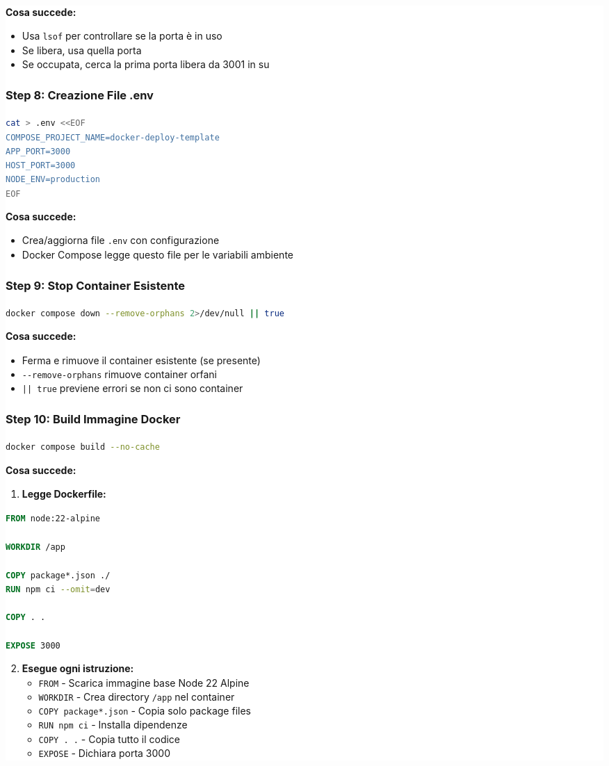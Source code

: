 **Cosa succede:**
- Usa `lsof` per controllare se la porta è in uso
- Se libera, usa quella porta
- Se occupata, cerca la prima porta libera da 3001 in su

### Step 8: Creazione File .env

```bash
cat > .env <<EOF
COMPOSE_PROJECT_NAME=docker-deploy-template
APP_PORT=3000
HOST_PORT=3000
NODE_ENV=production
EOF
```

**Cosa succede:**
- Crea/aggiorna file `.env` con configurazione
- Docker Compose legge questo file per le variabili ambiente

### Step 9: Stop Container Esistente

```bash
docker compose down --remove-orphans 2>/dev/null || true
```

**Cosa succede:**
- Ferma e rimuove il container esistente (se presente)
- `--remove-orphans` rimuove container orfani
- `|| true` previene errori se non ci sono container

### Step 10: Build Immagine Docker

```bash
docker compose build --no-cache
```

**Cosa succede:**

1. **Legge Dockerfile:**

```dockerfile
FROM node:22-alpine

WORKDIR /app

COPY package*.json ./
RUN npm ci --omit=dev

COPY . .

EXPOSE 3000
```

2. **Esegue ogni istruzione:**
   - `FROM` - Scarica immagine base Node 22 Alpine
   - `WORKDIR` - Crea directory `/app` nel container
   - `COPY package*.json` - Copia solo package files
   - `RUN npm ci` - Installa dipendenze
   - `COPY . .` - Copia tutto il codice
   - `EXPOSE` - Dichiara porta 3000
